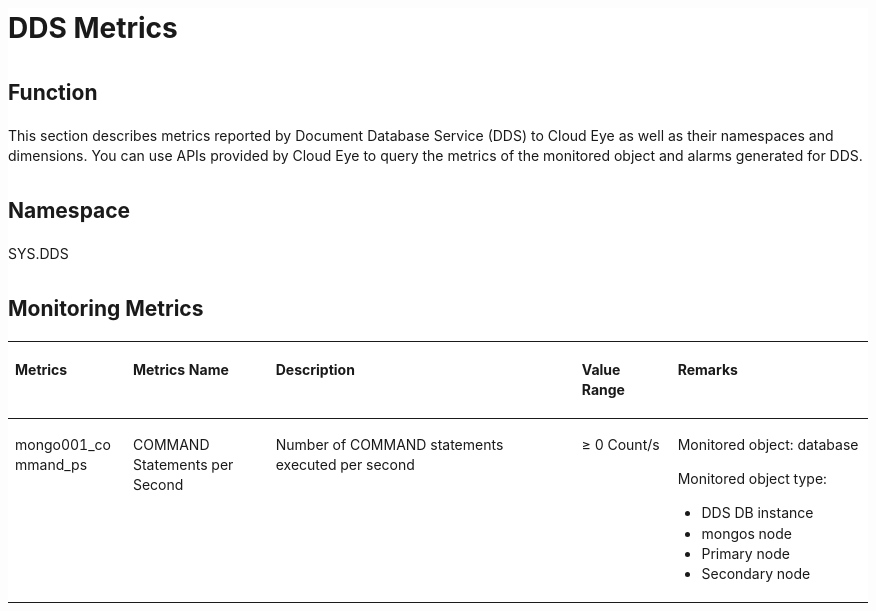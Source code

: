 # DDS Metrics<a name="dds_metrics"></a>

## Function<a name="section59820001153251"></a>

This section describes metrics reported by Document Database Service \(DDS\) to Cloud Eye as well as their namespaces and dimensions. You can use APIs provided by Cloud Eye to query the metrics of the monitored object and alarms generated for DDS.

## Namespace<a name="section55128484153251"></a>

SYS.DDS

## Monitoring Metrics<a name="section57564324153251"></a>

<a name="table32198700153251"></a>
<table><thead align="left"><tr id="row43554686153251"><th class="cellrowborder" valign="top" width="13.717171717171716%" id="mcps1.1.6.1.1"><p id="p38268712153251"><a name="p38268712153251"></a><a name="p38268712153251"></a><strong id="b842352706112935"><a name="b842352706112935"></a><a name="b842352706112935"></a>Metrics</strong></p>
</th>
<th class="cellrowborder" valign="top" width="16.606060606060606%" id="mcps1.1.6.1.2"><p id="p12757995153251"><a name="p12757995153251"></a><a name="p12757995153251"></a><strong id="b842352706112940"><a name="b842352706112940"></a><a name="b842352706112940"></a>Metrics Name</strong></p>
</th>
<th class="cellrowborder" valign="top" width="35.58585858585858%" id="mcps1.1.6.1.3"><p id="p26764654153251"><a name="p26764654153251"></a><a name="p26764654153251"></a><strong id="b842352706112944"><a name="b842352706112944"></a><a name="b842352706112944"></a>Description</strong></p>
</th>
<th class="cellrowborder" valign="top" width="11.15151515151515%" id="mcps1.1.6.1.4"><p id="p20453337153251"><a name="p20453337153251"></a><a name="p20453337153251"></a><strong id="b842352706112947"><a name="b842352706112947"></a><a name="b842352706112947"></a>Value Range</strong></p>
</th>
<th class="cellrowborder" valign="top" width="22.939393939393938%" id="mcps1.1.6.1.5"><p id="p46107605153251"><a name="p46107605153251"></a><a name="p46107605153251"></a><strong id="b842352706112951"><a name="b842352706112951"></a><a name="b842352706112951"></a>Remarks</strong></p>
</th>
</tr>
</thead>
<tbody><tr id="row1671192211720"><td class="cellrowborder" valign="top" width="13.717171717171716%" headers="mcps1.1.6.1.1 "><p id="p1945442218710"><a name="p1945442218710"></a><a name="p1945442218710"></a>mongo001_command_ps</p>
</td>
<td class="cellrowborder" valign="top" width="16.606060606060606%" headers="mcps1.1.6.1.2 "><p id="p204541822072"><a name="p204541822072"></a><a name="p204541822072"></a>COMMAND Statements per Second</p>
</td>
<td class="cellrowborder" valign="top" width="35.58585858585858%" headers="mcps1.1.6.1.3 "><p id="p7454192214710"><a name="p7454192214710"></a><a name="p7454192214710"></a>Number of COMMAND statements executed per second</p>
</td>
<td class="cellrowborder" valign="top" width="11.15151515151515%" headers="mcps1.1.6.1.4 "><p id="p136515555163"><a name="p136515555163"></a><a name="p136515555163"></a>≥ 0 Count/s</p>
</td>
<td class="cellrowborder" valign="top" width="22.939393939393938%" headers="mcps1.1.6.1.5 "><p id="p154551322677"><a name="p154551322677"></a><a name="p154551322677"></a>Monitored object: database</p>
<p id="p339352616263"><a name="p339352616263"></a><a name="p339352616263"></a>Monitored object type:</p>
<a name="ul1978618331265"></a><a name="ul1978618331265"></a><ul id="ul1978618331265"><li>DDS DB instance</li><li>mongos node</li><li>Primary node</li><li>Secondary node</li></ul>
</td>